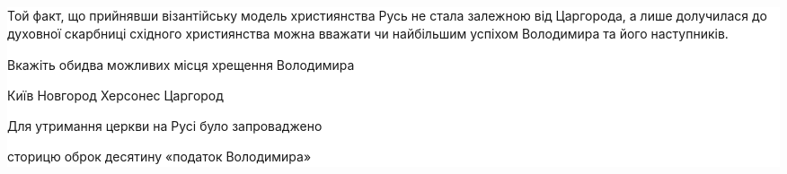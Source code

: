 Той факт, що прийнявши візантійську модель християнства Русь не стала
залежною від Царгорода, а лише долучилася до духовної скарбниці східного
християнства можна вважати чи найбільшим успіхом Володимира та його
наступників.

[^10]: Капище – частина язичницького храму, що знаходилося за вівтарем і де розташовувалися ідоли чи інші культові речі

[^11]: євреї за свою багатовікову історію користувалися двома основними мовами – ідишем та івритом

<quiz correctLabel="correct" incorrectLabel="incorrect" checkLabel="check">
<question multiple>
<p>Вкажіть обидва можливих місця хрещення Володимира</p>
<answer correct>Київ</answer>
<answer>Новгород</answer>
<answer correct>Херсонес</answer>
<answer>Царгород</answer>
</question>
<question text="">
<p>Для утримання церкви на Русі було запроваджено</p>
<answer>сторицю</answer>
<answer>оброк</answer>
<answer correct>десятину</answer>
<answer>«податок Володимира»</answer>
</question>
</quiz>